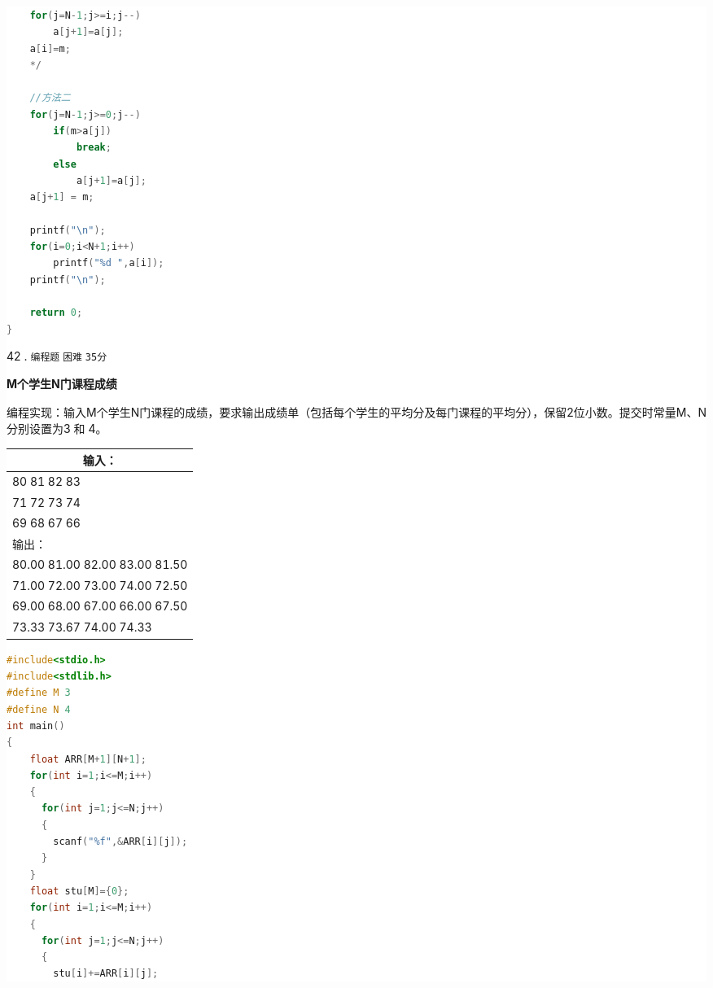 ```c
	for(j=N-1;j>=i;j--)
		a[j+1]=a[j];
	a[i]=m;
	*/ 
	
	//方法二 
	for(j=N-1;j>=0;j--)
		if(m>a[j])
			break;
		else
			a[j+1]=a[j];
	a[j+1] = m;

	printf("\n");
	for(i=0;i<N+1;i++)
		printf("%d ",a[i]);
	printf("\n");
	
	return 0;
}
```

42 . `编程题` `困难` `35分`

**M个学生N门课程成绩**

编程实现：输入M个学生N门课程的成绩，要求输出成绩单（包括每个学生的平均分及每门课程的平均分），保留2位小数。提交时常量M、N分别设置为3 和 4。

| 输入：                        |
| ----------------------------- |
| 80 81 82 83                   |
| 71 72 73 74                   |
| 69 68 67 66                   |
| 输出：                        |
| 80.00 81.00 82.00 83.00 81.50 |
| 71.00 72.00 73.00 74.00 72.50 |
| 69.00 68.00 67.00 66.00 67.50 |
| 73.33 73.67 74.00 74.33       |

```c
#include<stdio.h>
#include<stdlib.h>
#define M 3
#define N 4
int main()
{
    float ARR[M+1][N+1];
    for(int i=1;i<=M;i++)
    {
      for(int j=1;j<=N;j++)
      {
        scanf("%f",&ARR[i][j]);
      }
    }
    float stu[M]={0};
    for(int i=1;i<=M;i++)
    {
      for(int j=1;j<=N;j++)
      {
        stu[i]+=ARR[i][j];
```